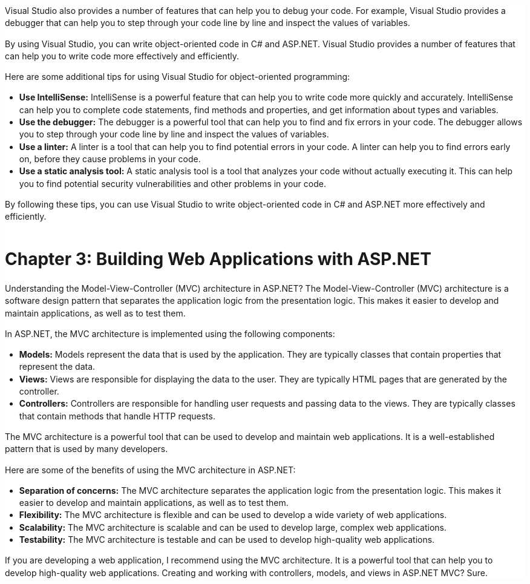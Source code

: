 Visual Studio also provides a number of features that can help you to debug your code. For example, Visual Studio provides a debugger that can help you to step through your code line by line and inspect the values of variables.

By using Visual Studio, you can write object-oriented code in C# and ASP.NET. Visual Studio provides a number of features that can help you to write code more effectively and efficiently.

Here are some additional tips for using Visual Studio for object-oriented programming:

* **Use IntelliSense:** IntelliSense is a powerful feature that can help you to write code more quickly and accurately. IntelliSense can help you to complete code statements, find methods and properties, and get information about types and variables.
* **Use the debugger:** The debugger is a powerful tool that can help you to find and fix errors in your code. The debugger allows you to step through your code line by line and inspect the values of variables.
* **Use a linter:** A linter is a tool that can help you to find potential errors in your code. A linter can help you to find errors early on, before they cause problems in your code.
* **Use a static analysis tool:** A static analysis tool is a tool that analyzes your code without actually executing it. This can help you to find potential security vulnerabilities and other problems in your code.

By following these tips, you can use Visual Studio to write object-oriented code in C# and ASP.NET more effectively and efficiently.

# Chapter 3: Building Web Applications with ASP.NET

Understanding the Model-View-Controller (MVC) architecture in ASP.NET?
The Model-View-Controller (MVC) architecture is a software design pattern that separates the application logic from the presentation logic. This makes it easier to develop and maintain applications, as well as to test them.

In ASP.NET, the MVC architecture is implemented using the following components:

* **Models:** Models represent the data that is used by the application. They are typically classes that contain properties that represent the data.
* **Views:** Views are responsible for displaying the data to the user. They are typically HTML pages that are generated by the controller.
* **Controllers:** Controllers are responsible for handling user requests and passing data to the views. They are typically classes that contain methods that handle HTTP requests.

The MVC architecture is a powerful tool that can be used to develop and maintain web applications. It is a well-established pattern that is used by many developers.

Here are some of the benefits of using the MVC architecture in ASP.NET:

* **Separation of concerns:** The MVC architecture separates the application logic from the presentation logic. This makes it easier to develop and maintain applications, as well as to test them.
* **Flexibility:** The MVC architecture is flexible and can be used to develop a wide variety of web applications.
* **Scalability:** The MVC architecture is scalable and can be used to develop large, complex web applications.
* **Testability:** The MVC architecture is testable and can be used to develop high-quality web applications.

If you are developing a web application, I recommend using the MVC architecture. It is a powerful tool that can help you to develop high-quality web applications.
Creating and working with controllers, models, and views in ASP.NET MVC?
Sure.
